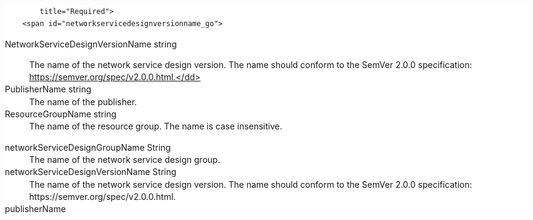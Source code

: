             title="Required">
        <span id="networkservicedesignversionname_go">
<a data-swiftype-name="resource-property" data-swiftype-type="text" href="#networkservicedesignversionname_go" style="color: inherit; text-decoration: inherit;">Network<wbr>Service<wbr>Design<wbr>Version<wbr>Name</a>
</span>
        <span class="property-indicator"></span>
        <span class="property-type">string</span>
    </dt>
    <dd>The name of the network service design version. The name should conform to the SemVer 2.0.0 specification: https://semver.org/spec/v2.0.0.html.</dd><dt class="property-required property-replacement"
            title="Required">
        <span id="publishername_go">
<a data-swiftype-name="resource-property" data-swiftype-type="text" href="#publishername_go" style="color: inherit; text-decoration: inherit;">Publisher<wbr>Name</a>
</span>
        <span class="property-indicator"></span>
        <span class="property-type">string</span>
    </dt>
    <dd>The name of the publisher.</dd><dt class="property-required property-replacement"
            title="Required">
        <span id="resourcegroupname_go">
<a data-swiftype-name="resource-property" data-swiftype-type="text" href="#resourcegroupname_go" style="color: inherit; text-decoration: inherit;">Resource<wbr>Group<wbr>Name</a>
</span>
        <span class="property-indicator"></span>
        <span class="property-type">string</span>
    </dt>
    <dd>The name of the resource group. The name is case insensitive.</dd></dl>
</pulumi-choosable>
</div>

<div>
<pulumi-choosable type="language" values="java">
<dl class="resources-properties"><dt class="property-required property-replacement"
            title="Required">
        <span id="networkservicedesigngroupname_java">
<a data-swiftype-name="resource-property" data-swiftype-type="text" href="#networkservicedesigngroupname_java" style="color: inherit; text-decoration: inherit;">network<wbr>Service<wbr>Design<wbr>Group<wbr>Name</a>
</span>
        <span class="property-indicator"></span>
        <span class="property-type">String</span>
    </dt>
    <dd>The name of the network service design group.</dd><dt class="property-required property-replacement"
            title="Required">
        <span id="networkservicedesignversionname_java">
<a data-swiftype-name="resource-property" data-swiftype-type="text" href="#networkservicedesignversionname_java" style="color: inherit; text-decoration: inherit;">network<wbr>Service<wbr>Design<wbr>Version<wbr>Name</a>
</span>
        <span class="property-indicator"></span>
        <span class="property-type">String</span>
    </dt>
    <dd>The name of the network service design version. The name should conform to the SemVer 2.0.0 specification: https://semver.org/spec/v2.0.0.html.</dd><dt class="property-required property-replacement"
            title="Required">
        <span id="publishername_java">
<a data-swiftype-name="resource-property" data-swiftype-type="text" href="#publishername_java" style="color: inherit; text-decoration: inherit;">publisher<wbr>Name</a>
</span>